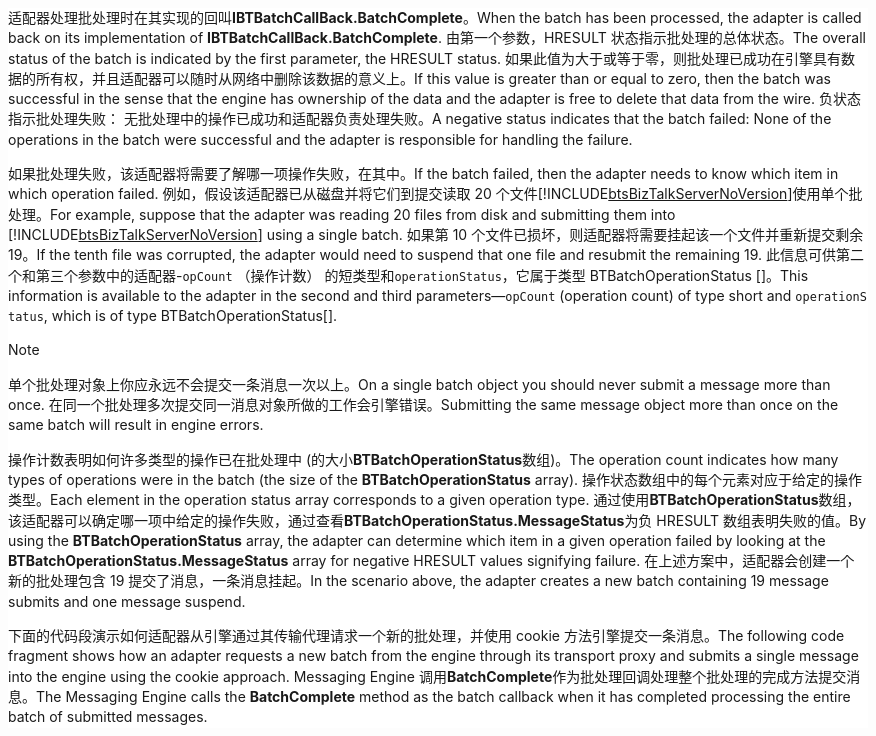  <span data-ttu-id="78b30-112">适配器处理批处理时在其实现的回叫**IBTBatchCallBack.BatchComplete**。</span><span class="sxs-lookup"><span data-stu-id="78b30-112">When the batch has been processed, the adapter is called back on its implementation of **IBTBatchCallBack.BatchComplete**.</span></span> <span data-ttu-id="78b30-113">由第一个参数，HRESULT 状态指示批处理的总体状态。</span><span class="sxs-lookup"><span data-stu-id="78b30-113">The overall status of the batch is indicated by the first parameter, the HRESULT status.</span></span> <span data-ttu-id="78b30-114">如果此值为大于或等于零，则批处理已成功在引擎具有数据的所有权，并且适配器可以随时从网络中删除该数据的意义上。</span><span class="sxs-lookup"><span data-stu-id="78b30-114">If this value is greater than or equal to zero, then the batch was successful in the sense that the engine has ownership of the data and the adapter is free to delete that data from the wire.</span></span> <span data-ttu-id="78b30-115">负状态指示批处理失败： 无批处理中的操作已成功和适配器负责处理失败。</span><span class="sxs-lookup"><span data-stu-id="78b30-115">A negative status indicates that the batch failed: None of the operations in the batch were successful and the adapter is responsible for handling the failure.</span></span>  
  
 <span data-ttu-id="78b30-116">如果批处理失败，该适配器将需要了解哪一项操作失败，在其中。</span><span class="sxs-lookup"><span data-stu-id="78b30-116">If the batch failed, then the adapter needs to know which item in which operation failed.</span></span> <span data-ttu-id="78b30-117">例如，假设该适配器已从磁盘并将它们到提交读取 20 个文件[!INCLUDE[btsBizTalkServerNoVersion](../includes/btsbiztalkservernoversion-md.md)]使用单个批处理。</span><span class="sxs-lookup"><span data-stu-id="78b30-117">For example, suppose that the adapter was reading 20 files from disk and submitting them into [!INCLUDE[btsBizTalkServerNoVersion](../includes/btsbiztalkservernoversion-md.md)] using a single batch.</span></span> <span data-ttu-id="78b30-118">如果第 10 个文件已损坏，则适配器将需要挂起该一个文件并重新提交剩余 19。</span><span class="sxs-lookup"><span data-stu-id="78b30-118">If the tenth file was corrupted, the adapter would need to suspend that one file and resubmit the remaining 19.</span></span> <span data-ttu-id="78b30-119">此信息可供第二个和第三个参数中的适配器-`opCount` （操作计数） 的短类型和`operationStatus`，它属于类型 BTBatchOperationStatus []。</span><span class="sxs-lookup"><span data-stu-id="78b30-119">This information is available to the adapter in the second and third parameters—`opCount` (operation count) of type short and `operationStatus`, which is of type BTBatchOperationStatus[].</span></span>  
  
> [!NOTE]
>  <span data-ttu-id="78b30-120">单个批处理对象上你应永远不会提交一条消息一次以上。</span><span class="sxs-lookup"><span data-stu-id="78b30-120">On a single batch object you should never submit a message more than once.</span></span> <span data-ttu-id="78b30-121">在同一个批处理多次提交同一消息对象所做的工作会引擎错误。</span><span class="sxs-lookup"><span data-stu-id="78b30-121">Submitting the same message object more than once on the same batch will result in engine errors.</span></span>  
  
 <span data-ttu-id="78b30-122">操作计数表明如何许多类型的操作已在批处理中 (的大小**BTBatchOperationStatus**数组)。</span><span class="sxs-lookup"><span data-stu-id="78b30-122">The operation count indicates how many types of operations were in the batch (the size of the **BTBatchOperationStatus** array).</span></span> <span data-ttu-id="78b30-123">操作状态数组中的每个元素对应于给定的操作类型。</span><span class="sxs-lookup"><span data-stu-id="78b30-123">Each element in the operation status array corresponds to a given operation type.</span></span> <span data-ttu-id="78b30-124">通过使用**BTBatchOperationStatus**数组，该适配器可以确定哪一项中给定的操作失败，通过查看**BTBatchOperationStatus.MessageStatus**为负 HRESULT 数组表明失败的值。</span><span class="sxs-lookup"><span data-stu-id="78b30-124">By using the **BTBatchOperationStatus** array, the adapter can determine which item in a given operation failed by looking at the **BTBatchOperationStatus.MessageStatus** array for negative HRESULT values signifying failure.</span></span> <span data-ttu-id="78b30-125">在上述方案中，适配器会创建一个新的批处理包含 19 提交了消息，一条消息挂起。</span><span class="sxs-lookup"><span data-stu-id="78b30-125">In the scenario above, the adapter creates a new batch containing 19 message submits and one message suspend.</span></span>  
  
 <span data-ttu-id="78b30-126">下面的代码段演示如何适配器从引擎通过其传输代理请求一个新的批处理，并使用 cookie 方法引擎提交一条消息。</span><span class="sxs-lookup"><span data-stu-id="78b30-126">The following code fragment shows how an adapter requests a new batch from the engine through its transport proxy and submits a single message into the engine using the cookie approach.</span></span> <span data-ttu-id="78b30-127">Messaging Engine 调用**BatchComplete**作为批处理回调处理整个批处理的完成方法提交消息。</span><span class="sxs-lookup"><span data-stu-id="78b30-127">The Messaging Engine calls the **BatchComplete** method as the batch callback when it has completed processing the entire batch of submitted messages.</span></span>  
  